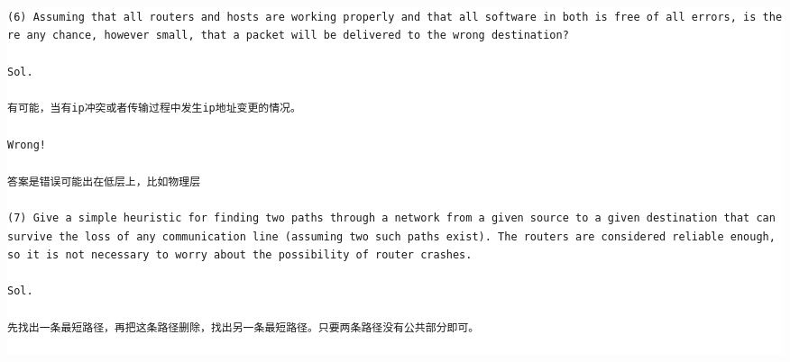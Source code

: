 ```
(6) Assuming that all routers and hosts are working properly and that all software in both is free of all errors, is there any chance, however small, that a packet will be delivered to the wrong destination?

Sol.

有可能，当有ip冲突或者传输过程中发生ip地址变更的情况。

Wrong!

答案是错误可能出在低层上，比如物理层

(7) Give a simple heuristic for finding two paths through a network from a given source to a given destination that can survive the loss of any communication line (assuming two such paths exist). The routers are considered reliable enough, so it is not necessary to worry about the possibility of router crashes.

Sol.

先找出一条最短路径，再把这条路径删除，找出另一条最短路径。只要两条路径没有公共部分即可。

